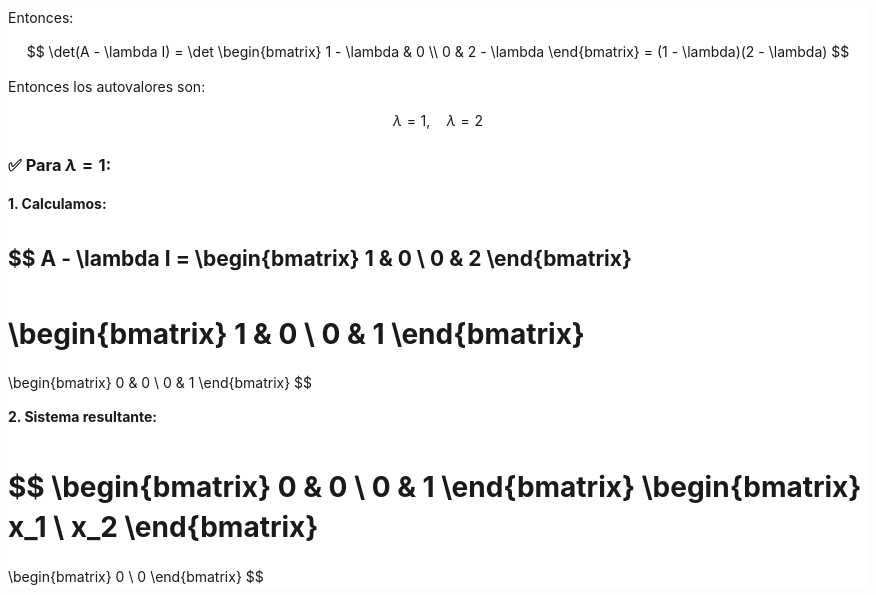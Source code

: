 Entonces:

$$
\det(A - \lambda I) = 
\det \begin{bmatrix}
1 - \lambda & 0 \\ 
0 & 2 - \lambda
\end{bmatrix}
= (1 - \lambda)(2 - \lambda)
$$

Entonces los autovalores son:

$$
\lambda = 1, \quad \lambda = 2
$$


### ✅ Para $\lambda = 1$:

**1. Calculamos:**

$$
A - \lambda I =
\begin{bmatrix}
1 & 0 \\
0 & 2
\end{bmatrix}
-
\begin{bmatrix}
1 & 0 \\
0 & 1
\end{bmatrix}
=
\begin{bmatrix}
0 & 0 \\
0 & 1
\end{bmatrix}
$$

**2. Sistema resultante:**

$$
\begin{bmatrix}
0 & 0 \\
0 & 1
\end{bmatrix}
\begin{bmatrix}
x_1 \\
x_2
\end{bmatrix}
=
\begin{bmatrix}
0 \\
0
\end{bmatrix}
$$

